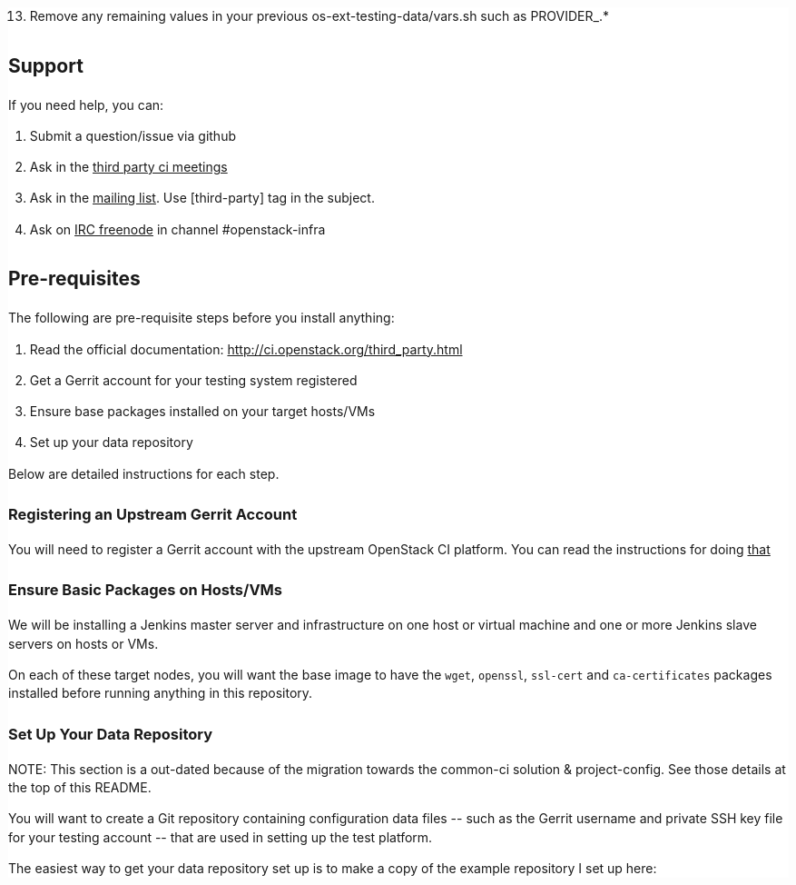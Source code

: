 13. Remove any remaining values in your previous os-ext-testing-data/vars.sh such as PROVIDER_.*


## Support

If you need help, you can:

1. Submit a question/issue via github

2. Ask in the [third party ci meetings](https://wiki.openstack.org/wiki/Meetings/ThirdParty#Weekly_Third_Party_meetings)

3. Ask in the [mailing list](http://lists.openstack.org/cgi-bin/mailman/listinfo/openstack-dev). Use [third-party] tag in the subject.

4. Ask on [IRC freenode](https://wiki.openstack.org/wiki/IRC) in channel #openstack-infra

## Pre-requisites

The following are pre-requisite steps before you install anything:

1. Read the official documentation: http://ci.openstack.org/third_party.html

2. Get a Gerrit account for your testing system registered

3. Ensure base packages installed on your target hosts/VMs

4. Set up your data repository

Below are detailed instructions for each step.

### Registering an Upstream Gerrit Account

You will need to register a Gerrit account with the upstream OpenStack
CI platform. You can read the instructions for doing
[that](http://ci.openstack.org/third_party.html#requesting-a-service-account)

### Ensure Basic Packages on Hosts/VMs

We will be installing a Jenkins master server and infrastructure on one
host or virtual machine and one or more Jenkins slave servers on hosts or VMs.

On each of these target nodes, you will want the base image to have the
`wget`, `openssl`, `ssl-cert` and `ca-certificates` packages installed before
running anything in this repository.

### Set Up Your Data Repository

NOTE: This section is a out-dated because of the migration towards the common-ci solution & project-config. See
those details at the top of this README.

You will want to create a Git repository containing configuration data files -- such as the
Gerrit username and private SSH key file for your testing account -- that are used
in setting up the test platform.

The easiest way to get your data repository set up is to make a copy of the example
repository I set up here:
